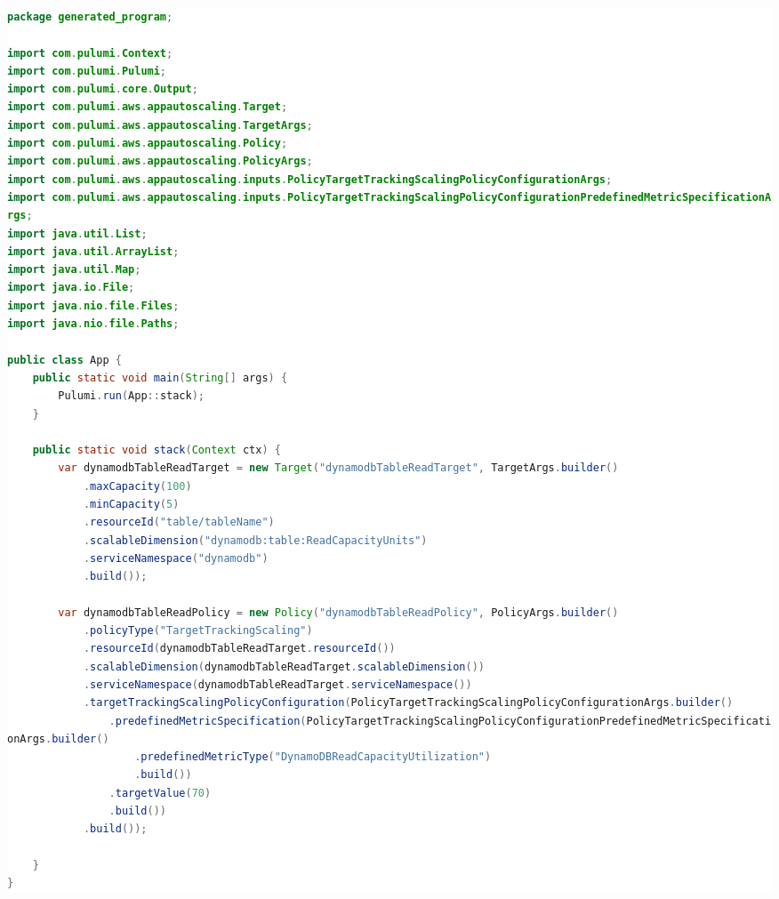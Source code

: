 
<div>
<pulumi-choosable type="language" values="java">

```java
package generated_program;

import com.pulumi.Context;
import com.pulumi.Pulumi;
import com.pulumi.core.Output;
import com.pulumi.aws.appautoscaling.Target;
import com.pulumi.aws.appautoscaling.TargetArgs;
import com.pulumi.aws.appautoscaling.Policy;
import com.pulumi.aws.appautoscaling.PolicyArgs;
import com.pulumi.aws.appautoscaling.inputs.PolicyTargetTrackingScalingPolicyConfigurationArgs;
import com.pulumi.aws.appautoscaling.inputs.PolicyTargetTrackingScalingPolicyConfigurationPredefinedMetricSpecificationArgs;
import java.util.List;
import java.util.ArrayList;
import java.util.Map;
import java.io.File;
import java.nio.file.Files;
import java.nio.file.Paths;

public class App {
    public static void main(String[] args) {
        Pulumi.run(App::stack);
    }

    public static void stack(Context ctx) {
        var dynamodbTableReadTarget = new Target("dynamodbTableReadTarget", TargetArgs.builder()        
            .maxCapacity(100)
            .minCapacity(5)
            .resourceId("table/tableName")
            .scalableDimension("dynamodb:table:ReadCapacityUnits")
            .serviceNamespace("dynamodb")
            .build());

        var dynamodbTableReadPolicy = new Policy("dynamodbTableReadPolicy", PolicyArgs.builder()        
            .policyType("TargetTrackingScaling")
            .resourceId(dynamodbTableReadTarget.resourceId())
            .scalableDimension(dynamodbTableReadTarget.scalableDimension())
            .serviceNamespace(dynamodbTableReadTarget.serviceNamespace())
            .targetTrackingScalingPolicyConfiguration(PolicyTargetTrackingScalingPolicyConfigurationArgs.builder()
                .predefinedMetricSpecification(PolicyTargetTrackingScalingPolicyConfigurationPredefinedMetricSpecificationArgs.builder()
                    .predefinedMetricType("DynamoDBReadCapacityUtilization")
                    .build())
                .targetValue(70)
                .build())
            .build());

    }
}
```
